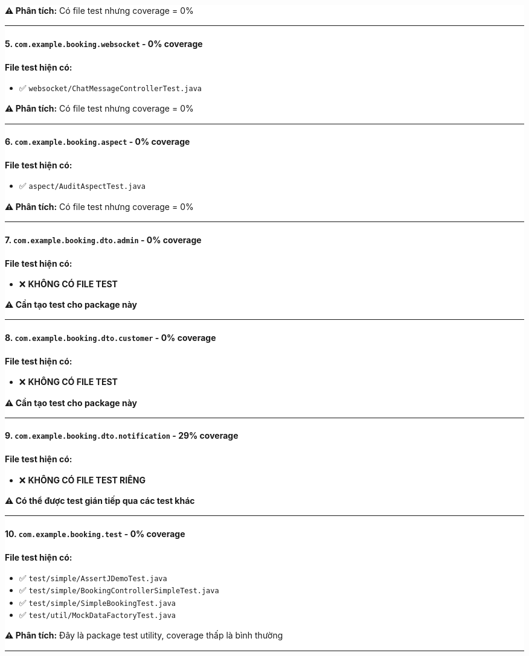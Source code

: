 **⚠️ Phân tích:** Có file test nhưng coverage = 0%

---

#### 5. `com.example.booking.websocket` - **0% coverage**
**File test hiện có:**
- ✅ `websocket/ChatMessageControllerTest.java`

**⚠️ Phân tích:** Có file test nhưng coverage = 0%

---

#### 6. `com.example.booking.aspect` - **0% coverage**
**File test hiện có:**
- ✅ `aspect/AuditAspectTest.java`

**⚠️ Phân tích:** Có file test nhưng coverage = 0%

---

#### 7. `com.example.booking.dto.admin` - **0% coverage**
**File test hiện có:**
- ❌ **KHÔNG CÓ FILE TEST**

**⚠️ Cần tạo test cho package này**

---

#### 8. `com.example.booking.dto.customer` - **0% coverage**
**File test hiện có:**
- ❌ **KHÔNG CÓ FILE TEST**

**⚠️ Cần tạo test cho package này**

---

#### 9. `com.example.booking.dto.notification` - **29% coverage**
**File test hiện có:**
- ❌ **KHÔNG CÓ FILE TEST RIÊNG**

**⚠️ Có thể được test gián tiếp qua các test khác**

---

#### 10. `com.example.booking.test` - **0% coverage**
**File test hiện có:**
- ✅ `test/simple/AssertJDemoTest.java`
- ✅ `test/simple/BookingControllerSimpleTest.java`
- ✅ `test/simple/SimpleBookingTest.java`
- ✅ `test/util/MockDataFactoryTest.java`

**⚠️ Phân tích:** Đây là package test utility, coverage thấp là bình thường

---
